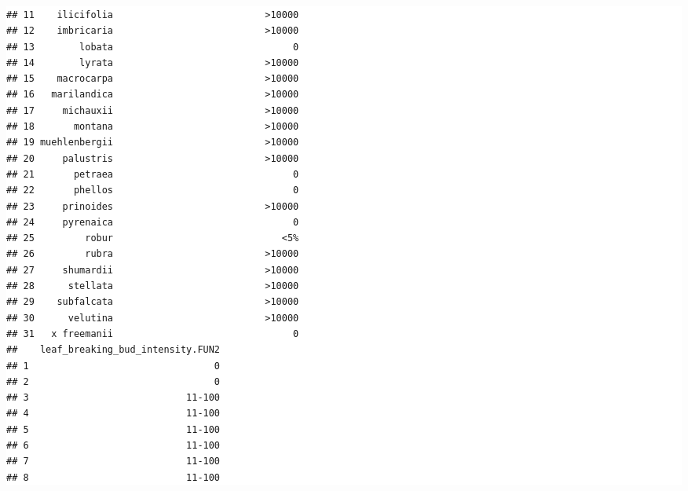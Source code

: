     ## 11    ilicifolia                           >10000
    ## 12    imbricaria                           >10000
    ## 13        lobata                                0
    ## 14        lyrata                           >10000
    ## 15    macrocarpa                           >10000
    ## 16   marilandica                           >10000
    ## 17     michauxii                           >10000
    ## 18       montana                           >10000
    ## 19 muehlenbergii                           >10000
    ## 20     palustris                           >10000
    ## 21       petraea                                0
    ## 22       phellos                                0
    ## 23     prinoides                           >10000
    ## 24     pyrenaica                                0
    ## 25         robur                              <5%
    ## 26         rubra                           >10000
    ## 27     shumardii                           >10000
    ## 28      stellata                           >10000
    ## 29    subfalcata                           >10000
    ## 30      velutina                           >10000
    ## 31   x freemanii                                0
    ##    leaf_breaking_bud_intensity.FUN2
    ## 1                                 0
    ## 2                                 0
    ## 3                            11-100
    ## 4                            11-100
    ## 5                            11-100
    ## 6                            11-100
    ## 7                            11-100
    ## 8                            11-100